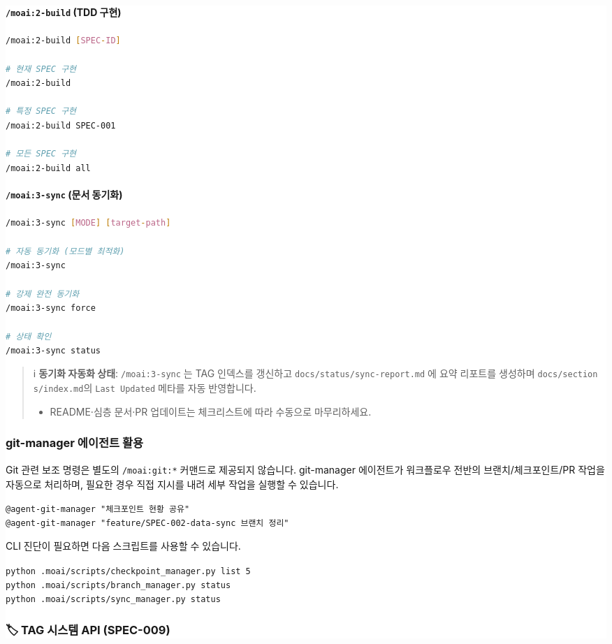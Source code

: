 #### `/moai:2-build` (TDD 구현)

```bash
/moai:2-build [SPEC-ID]

# 현재 SPEC 구현
/moai:2-build

# 특정 SPEC 구현
/moai:2-build SPEC-001

# 모든 SPEC 구현
/moai:2-build all
```

#### `/moai:3-sync` (문서 동기화)

```bash
/moai:3-sync [MODE] [target-path]

# 자동 동기화 (모드별 최적화)
/moai:3-sync

# 강제 완전 동기화
/moai:3-sync force

# 상태 확인
/moai:3-sync status
```

> ℹ️ **동기화 자동화 상태**: `/moai:3-sync` 는 TAG 인덱스를 갱신하고 `docs/status/sync-report.md` 에 요약 리포트를 생성하며 `docs/sections/index.md`의 `Last Updated` 메타를 자동 반영합니다.
>
> - README·심층 문서·PR 업데이트는 체크리스트에 따라 수동으로 마무리하세요.

### git-manager 에이전트 활용

Git 관련 보조 명령은 별도의 `/moai:git:*` 커맨드로 제공되지 않습니다. git-manager 에이전트가 워크플로우 전반의 브랜치/체크포인트/PR 작업을 자동으로 처리하며, 필요한 경우 직접 지시를 내려 세부 작업을 실행할 수 있습니다.

```text
@agent-git-manager "체크포인트 현황 공유"
@agent-git-manager "feature/SPEC-002-data-sync 브랜치 정리"
```

CLI 진단이 필요하면 다음 스크립트를 사용할 수 있습니다.

```bash
python .moai/scripts/checkpoint_manager.py list 5
python .moai/scripts/branch_manager.py status
python .moai/scripts/sync_manager.py status
```

### 🏷️ TAG 시스템 API (SPEC-009)
